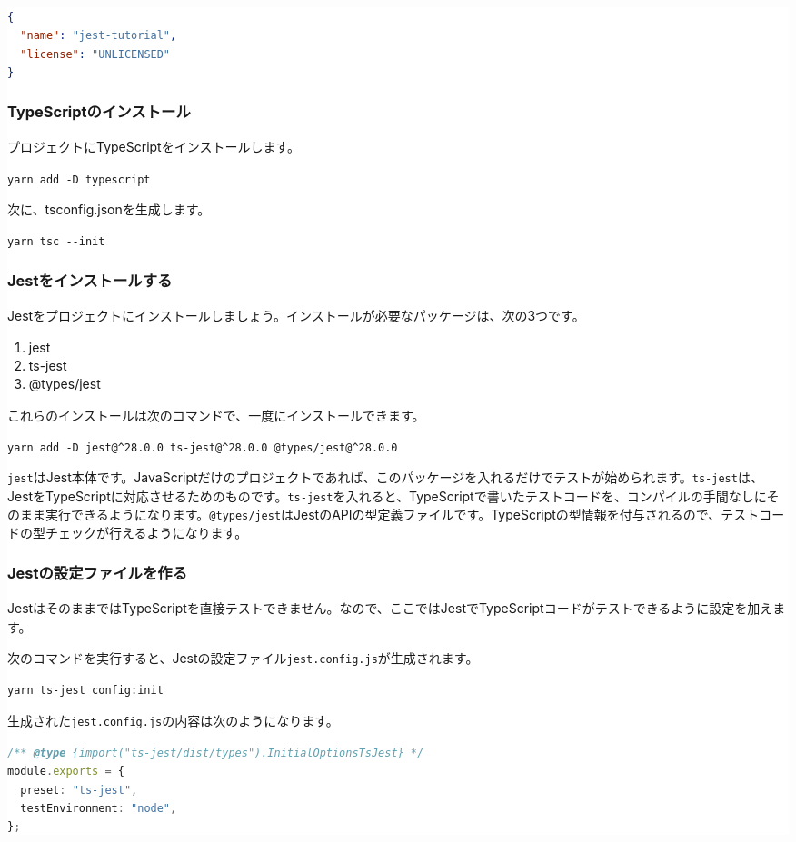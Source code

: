 ```json title="package.json"
{
  "name": "jest-tutorial",
  "license": "UNLICENSED"
}
```

### TypeScriptのインストール

プロジェクトにTypeScriptをインストールします。

```shell
yarn add -D typescript
```

次に、tsconfig.jsonを生成します。

```shell
yarn tsc --init
```

### Jestをインストールする

Jestをプロジェクトにインストールしましょう。インストールが必要なパッケージは、次の3つです。

1. jest
2. ts-jest
3. @types/jest

これらのインストールは次のコマンドで、一度にインストールできます。

```shell
yarn add -D jest@^28.0.0 ts-jest@^28.0.0 @types/jest@^28.0.0
```

`jest`はJest本体です。JavaScriptだけのプロジェクトであれば、このパッケージを入れるだけでテストが始められます。`ts-jest`は、JestをTypeScriptに対応させるためのものです。`ts-jest`を入れると、TypeScriptで書いたテストコードを、コンパイルの手間なしにそのまま実行できるようになります。`@types/jest`はJestのAPIの型定義ファイルです。TypeScriptの型情報を付与されるので、テストコードの型チェックが行えるようになります。

### Jestの設定ファイルを作る

JestはそのままではTypeScriptを直接テストできません。なので、ここではJestでTypeScriptコードがテストできるように設定を加えます。

次のコマンドを実行すると、Jestの設定ファイル`jest.config.js`が生成されます。

```shell
yarn ts-jest config:init
```

生成された`jest.config.js`の内容は次のようになります。

```ts twoslash title="jest.config.js"
/** @type {import("ts-jest/dist/types").InitialOptionsTsJest} */
module.exports = {
  preset: "ts-jest",
  testEnvironment: "node",
};
```
